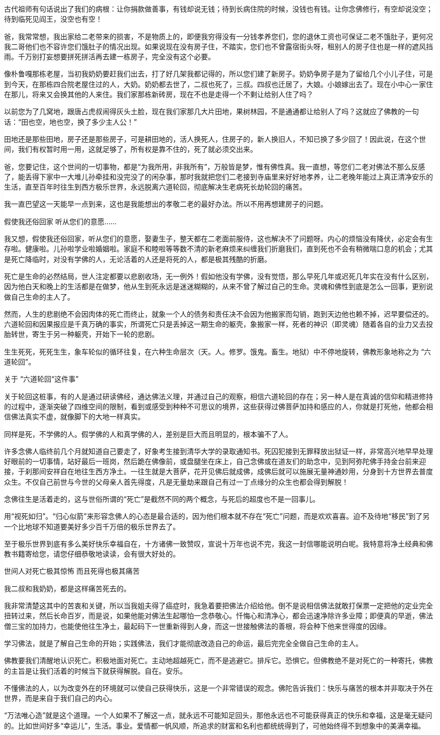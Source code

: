 古代祖师有句话说出了我们的病根：让你捐款做善事，有钱却说无钱；待到长病住院的时候，没钱也有钱。让你念佛修行，有空却说没空；待到临死见阎王，没空也有空！

爸，我常常想，我出家给二老带来的损害，不是物质上的，即便我穷得没有一分钱孝养您们，您的退休工资也可保证二老不饿肚子，更何况我二哥他们也不容许您们饿肚子的情况出现。如果说现在没有房子住，不踏实，您们也不曾露宿街头呀，租别人的房子住也是一样的遮风挡雨。千万别打妄想要拼死拼活再去建一栋房子，完全没有这个必要。

像朴鲁嘎那栋老屋，当初我奶奶要赶我们出去，打了好几架我都记得的，所以您们建了新房子。奶奶争房子是为了留给几个小儿子住，可是到今天，在那栋四合院老屋住过的人，大奶。奶奶都去世了，二叔也死了，三叔。四叔也迁居了，大娘。小娘嫁出去了。现在小中心一家住在那儿，将来又会换其他的人来住。我们家那栋新砖房，现在不也是走得一个不剩让给别人住了吗？

以前您为了几窝地，跟唐占虎叔闹得灰头土脸，现在我们家那几大片田地，果树林园，不是通通都让给别人了吗？这就应了佛教的一句话：“田也空，地也空，换了多少主人公！”

田地还是那些田地，房子还是那些房子，可是耕田地的，活人换死人，住房子的，新人换旧人，不知已换了多少回了！因此说，在这个世间，我们有权暂时用一用，这就足够了，所有权是靠不住的，死了就必须交出来。

爸，您要记住，这个世间的一切事物，都是“为我所用，非我所有”，万般皆是梦，惟有佛性真。我一直想，等您们二老对佛法不那么反感了，能丢得下家中一大堆儿孙牵挂和没完没了的闲杂事，那时我就把您们二老接到寺庙里来好好地孝养，让二老晚年能过上真正清净安乐的生活，直至百年时往生到西方极乐世界，永远脱离六道轮回，彻底解决生老病死长劫轮回的痛苦。

我一直巴望这一天能早一点到来，这也是我能想出的孝敬二老的最好办法。所以不用再想建房子的问题。

假使我还俗回家 听从您们的意愿……

我又想，假使我还俗回家，听从您们的意愿，娶妻生子，整天都在二老面前服侍，这也解决不了问题呀。内心的烦恼没有降伏，必定会有生存啦。健康啦。儿孙啦学业啦婚姻啦。家庭不和睦啦等等数不清的新老麻烦来纠缠我们折磨我们，直到死也不会有稍微喘口息的机会；尤其是死亡降临时，对没有学佛的人，无论活着的人还是将死的人，都是极其残酷的折磨。

死亡是生命的必然结局，世人注定都要以悲剧收场，无一例外！假如他没有学佛，没有觉悟，那么早死几年或迟死几年实在没有什么区别，因为他白天和晚上的生活都是在做梦，他从生到死永远是迷迷糊糊的，从来不曾了解过自己的生命。灵魂和佛性到底是怎么一回事，更别说做自己生命的主人了。

然而，人生的悲剧绝不会因肉体的死亡而终止，就象一个人的债务和责任决不会因为他搬家而勾销，跑到天边他也赖不掉，迟早要偿还的。六道轮回和因果报应是千真万确的事实，所谓死亡只是丢掉这一期生命的躯壳，象搬家一样，死者的神识（即灵魂）随着各自的业力又去投胎转世，寄生于另一种躯壳，开始下一轮的悲剧。

生生死死，死死生生，象车轮似的循环往复，在六种生命层次（天。人。修罗。饿鬼。畜生。地狱）中不停地旋转，佛教形象地称之为 “六道轮回”。

关于 “六道轮回“这件事”

关于轮回这桩事，有的人是通过研读佛经，通达佛法义理，并通过自己的观察，相信六道轮回的存在；另一种人是在真诚的信仰和精进修持的过程中，逐渐突破了四维空间的限制，看到或感受到种种不可思议的境界，这些获得过佛菩萨加持和感应的人，你就是打死他，他都会相信佛法真实不虚，就像脚下的大地一样真实。

同样是死，不学佛的人。假学佛的人和真学佛的人，差别是巨大而且明显的，根本骗不了人。

许多念佛人临终前几个月就知道自己要走了，好象考生接到清华大学的录取通知书。死囚犯接到无罪释放出狱证一样，非常高兴地早早处理好眼前的一切事情，站好最后一班岗，然后跪在佛像前，或盘腿坐在床上，自己念佛或在道友们的助念中，见到阿弥陀佛手持金台前来迎接，于刹那间安祥自在地往生西方净土。一往生就是大菩萨，花开见佛后就成佛，成佛后就可以施展无量神通妙用，分身到十方世界去普度众生。不仅自己前世与今世的父母亲人首先得度，凡是无量劫来跟自己有过一丁点缘分的众生也都会得到解脱！

念佛往生是活着走的，这与世俗所谓的“死亡”是截然不同的两个概念，与死后的超度也不是一回事儿。

用“视死如归”。“归心似箭”来形容念佛人的心态是最合适的，因为他们根本就不存在“死亡”问题，而是欢欢喜喜。迫不及待地“移民”到了另一个比地球不知道要美好多少百千万倍的极乐世界去了。

至于极乐世界到底有多么美好快乐幸福自在，十方诸佛一致赞叹，宣说十万年也说不完，我这一封信哪能说明白呢。我特意将净土经典和佛教书籍寄给您，请您仔细恭敬地读读，会有很大好处的。

世间人对死亡极其惊怖 而且死得也极其痛苦

我二叔和我奶奶，都是这样痛苦死去的。

我非常清楚这其中的苦衷和关键，所以当我姐夫得了癌症时，我急着要把佛法介绍给他。倒不是说相信佛法就敢打保票一定把他的定业完全扭转过来，然后长命百岁，而是说，如果他能对佛法生起哪怕一念恭敬心。忏悔心和清净心，都会迅速净除许多业障；即便真的早逝，佛法僧三宝的加持力，也能使他往生净土，最起码下一世重新得到人身，而这一世接触佛法的善根，将会种下他来世得度的因缘。

学习佛法，就是了解自己生命的开始；实践佛法，我们才能彻底改造自己的命运，最后完完全全做自己生命的主人。

佛教要我们清醒地认识死亡。积极地面对死亡。主动地超越死亡，而不是逃避它。排斥它。恐惧它。但佛教绝不是对死亡的一种寄托，佛教的主旨是让我们活着的时候当下就获得解脱。自在。安乐。

不懂佛法的人，以为改变外在的环境就可以使自己获得快乐，这是一个非常错误的观念。佛陀告诉我们：快乐与痛苦的根本并非取决于外在世界，而是来自于我们自己的内心。

“万法唯心造”就是这个道理。一个人如果不了解这一点，就永远不可能知足回头，那他永远也不可能获得真正的快乐和幸福，这是毫无疑问的。比如世间好多“幸运儿”，生活。事业。爱情都一帆风顺，所追求的财富和名利也都统统得到了，可他始终得不到想象中的美满幸福。
